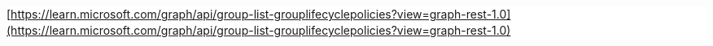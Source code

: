 [https://learn.microsoft.com/graph/api/group-list-grouplifecyclepolicies?view=graph-rest-1.0](https://learn.microsoft.com/graph/api/group-list-grouplifecyclepolicies?view=graph-rest-1.0)























